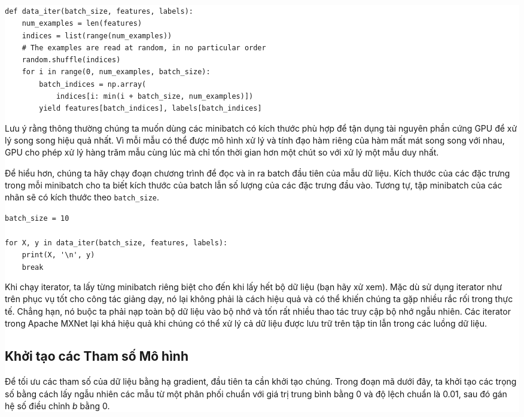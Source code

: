 ```{.python .input  n=5}
def data_iter(batch_size, features, labels):
    num_examples = len(features)
    indices = list(range(num_examples))
    # The examples are read at random, in no particular order
    random.shuffle(indices)
    for i in range(0, num_examples, batch_size):
        batch_indices = np.array(
            indices[i: min(i + batch_size, num_examples)])
        yield features[batch_indices], labels[batch_indices]
```



Lưu ý rằng thông thường chúng ta muốn dùng các minibatch có kích thước phù hợp để tận dụng tài nguyên phần cứng GPU để xử lý song song hiệu quả nhất.
Vì mỗi mẫu có thể được mô hình xử lý và tính đạo hàm riêng của hàm mất mát song song với nhau, GPU cho phép xử lý hàng trăm mẫu cùng lúc mà chỉ tốn thời gian hơn một chút so với xử lý một mẫu duy nhất. 



Để hiểu hơn, chúng ta hãy chạy đoạn chương trình để đọc và in ra batch đầu tiên của mẫu dữ liệu.
Kích thước của các đặc trưng trong mỗi minibatch cho ta biết kích thước của batch lẫn số lượng của các đặc trưng đầu vào.
Tương tự, tập minibatch của các nhãn sẽ có kích thước theo `batch_size`.

```{.python .input  n=6}
batch_size = 10

for X, y in data_iter(batch_size, features, labels):
    print(X, '\n', y)
    break
```







Khi chạy iterator, ta lấy từng minibatch riêng biệt cho đến khi lấy hết bộ dữ liệu (bạn hãy xử xem).
Mặc dù sử dụng iterator như trên phục vụ tốt cho công tác giảng dạy, nó lại không phải là cách hiệu quả và có thể khiến chúng ta gặp nhiều rắc rối trong thực tế.
Chẳng hạn, nó buộc ta phải nạp toàn bộ dữ liệu vào bộ nhớ và tốn rất nhiều thao tác truy cập bộ nhớ ngẫu nhiên. 
Các iterator trong Apache MXNet lại khá hiệu quả khi chúng có thể xử lý cả dữ liệu được lưu trữ trên tập tin lẫn trong các luồng dữ liệu. 







## Khởi tạo các Tham số Mô hình



Để tối ưu các tham số của dữ liệu bằng hạ gradient, đầu tiên ta cần khởi tạo chúng.
Trong đoạn mã dưới đây, ta khởi tạo các trọng số bằng cách lấy ngẫu nhiên các mẫu từ một phân phối chuẩn với giá trị trung bình bằng 0 và độ lệch chuẩn là $0.01$, sau đó gán hệ số điều chỉnh $b$ bằng $0$.
